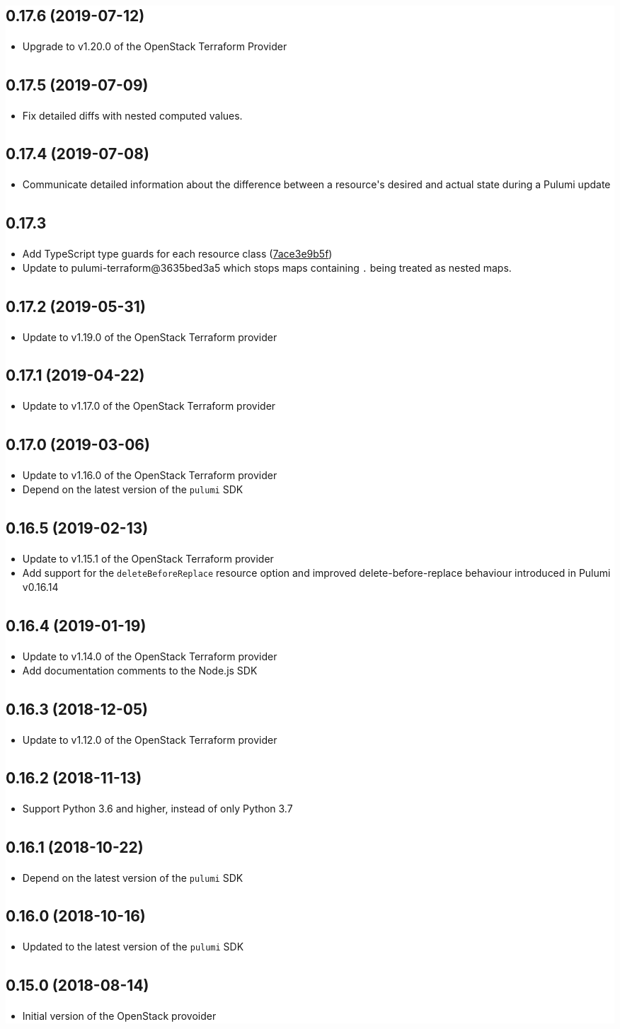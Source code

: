 ## 0.17.6 (2019-07-12)
* Upgrade to v1.20.0 of the OpenStack Terraform Provider

## 0.17.5 (2019-07-09)
* Fix detailed diffs with nested computed values.

## 0.17.4 (2019-07-08)
* Communicate detailed information about the difference between a resource's desired and actual state during a Pulumi update

## 0.17.3
* Add TypeScript type guards for each resource class ([7ace3e9b5f](https://github.com/pulumi/pulumi-terraform/commit/7ace3e9b5f2dcd4692b029ba4b80360582d7949a))
* Update to pulumi-terraform@3635bed3a5 which stops maps containing `.` being treated as nested maps.

## 0.17.2 (2019-05-31)
* Update to v1.19.0 of the OpenStack Terraform provider

## 0.17.1 (2019-04-22)
* Update to v1.17.0 of the OpenStack Terraform provider

## 0.17.0 (2019-03-06)
* Update to v1.16.0 of the OpenStack Terraform provider
* Depend on the latest version of the `pulumi` SDK

## 0.16.5 (2019-02-13)
* Update to v1.15.1 of the OpenStack Terraform provider
* Add support for the `deleteBeforeReplace` resource option and improved delete-before-replace behaviour introduced in Pulumi v0.16.14

## 0.16.4 (2019-01-19)
* Update to v1.14.0 of the OpenStack Terraform provider
* Add documentation comments to the Node.js SDK

## 0.16.3 (2018-12-05)
* Update to v1.12.0 of the OpenStack Terraform provider

## 0.16.2 (2018-11-13)
* Support Python 3.6 and higher, instead of only Python 3.7

## 0.16.1 (2018-10-22)
* Depend on the latest version of the `pulumi` SDK

## 0.16.0 (2018-10-16)
* Updated to the latest version of the `pulumi` SDK

## 0.15.0 (2018-08-14)
* Initial version of the OpenStack provoider
